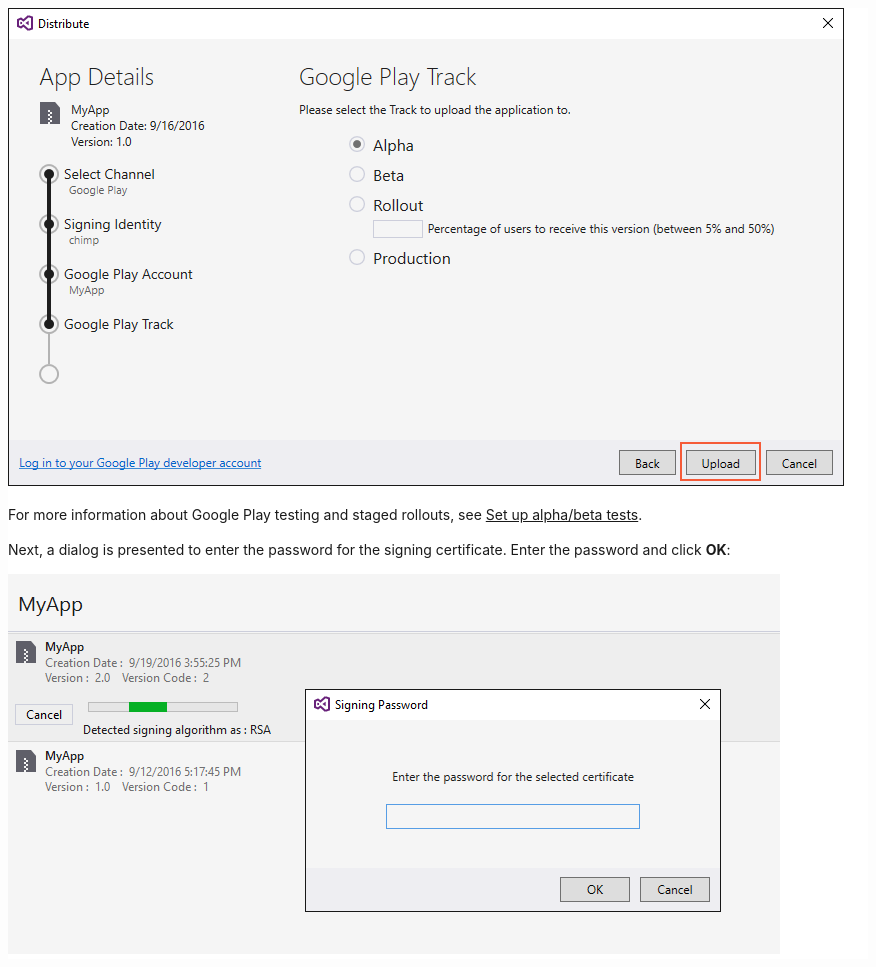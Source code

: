 [![Select Alpha, Beta, Rollout, or Production](images/vs/08-google-play-track-sml.png)](images/vs/08-google-play-track.png#lightbox)

For more information about Google Play testing and staged rollouts, see
[Set up alpha/beta tests](https://support.google.com/googleplay/android-developer/answer/3131213?hl=en).

Next, a dialog is presented to enter the password for the signing certificate.
Enter the password and click **OK**:

[![Signing password dialog](images/vs/09-certificate-password-sml.png)](images/vs/09-certificate-password.png#lightbox)
